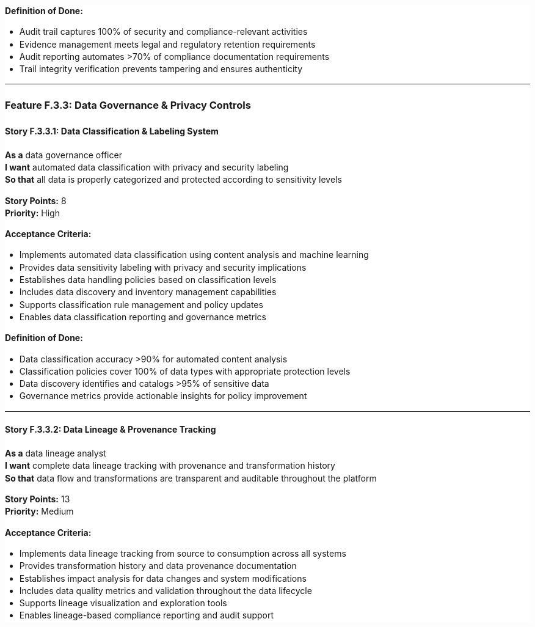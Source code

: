 **Definition of Done:**

* Audit trail captures 100% of security and compliance-relevant activities  
* Evidence management meets legal and regulatory retention requirements  
* Audit reporting automates \>70% of compliance documentation requirements  
* Trail integrity verification prevents tampering and ensures authenticity

---

### **Feature F.3.3: Data Governance & Privacy Controls**

#### **Story F.3.3.1: Data Classification & Labeling System**

**As a** data governance officer  
 **I want** automated data classification with privacy and security labeling  
 **So that** all data is properly categorized and protected according to sensitivity levels

**Story Points:** 8  
 **Priority:** High

**Acceptance Criteria:**

* Implements automated data classification using content analysis and machine learning  
* Provides data sensitivity labeling with privacy and security implications  
* Establishes data handling policies based on classification levels  
* Includes data discovery and inventory management capabilities  
* Supports classification rule management and policy updates  
* Enables data classification reporting and governance metrics

**Definition of Done:**

* Data classification accuracy \>90% for automated content analysis  
* Classification policies cover 100% of data types with appropriate protection levels  
* Data discovery identifies and catalogs \>95% of sensitive data  
* Governance metrics provide actionable insights for policy improvement

---

#### **Story F.3.3.2: Data Lineage & Provenance Tracking**

**As a** data lineage analyst  
 **I want** complete data lineage tracking with provenance and transformation history  
 **So that** data flow and transformations are transparent and auditable throughout the platform

**Story Points:** 13  
 **Priority:** Medium

**Acceptance Criteria:**

* Implements data lineage tracking from source to consumption across all systems  
* Provides transformation history and data provenance documentation  
* Establishes impact analysis for data changes and system modifications  
* Includes data quality metrics and validation throughout the data lifecycle  
* Supports lineage visualization and exploration tools  
* Enables lineage-based compliance reporting and audit support
